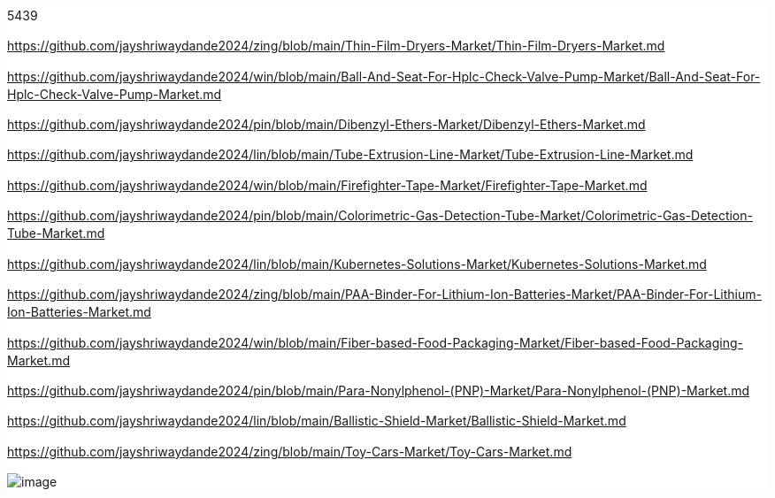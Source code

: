 5439</p><p><a href="https://github.com/jayshriwaydande2024/zing/blob/main/Thin-Film-Dryers-Market/Thin-Film-Dryers-Market.md">https://github.com/jayshriwaydande2024/zing/blob/main/Thin-Film-Dryers-Market/Thin-Film-Dryers-Market.md</a></p><p><a href="https://github.com/jayshriwaydande2024/win/blob/main/Ball-And-Seat-For-Hplc-Check-Valve-Pump-Market/Ball-And-Seat-For-Hplc-Check-Valve-Pump-Market.md">https://github.com/jayshriwaydande2024/win/blob/main/Ball-And-Seat-For-Hplc-Check-Valve-Pump-Market/Ball-And-Seat-For-Hplc-Check-Valve-Pump-Market.md</a></p><p><a href="https://github.com/jayshriwaydande2024/pin/blob/main/Dibenzyl-Ethers-Market/Dibenzyl-Ethers-Market.md">https://github.com/jayshriwaydande2024/pin/blob/main/Dibenzyl-Ethers-Market/Dibenzyl-Ethers-Market.md</a></p><p><a href="https://github.com/jayshriwaydande2024/lin/blob/main/Tube-Extrusion-Line-Market/Tube-Extrusion-Line-Market.md">https://github.com/jayshriwaydande2024/lin/blob/main/Tube-Extrusion-Line-Market/Tube-Extrusion-Line-Market.md</a></p><p><a href="https://github.com/jayshriwaydande2024/win/blob/main/Firefighter-Tape-Market/Firefighter-Tape-Market.md">https://github.com/jayshriwaydande2024/win/blob/main/Firefighter-Tape-Market/Firefighter-Tape-Market.md</a></p><p><a href="https://github.com/jayshriwaydande2024/pin/blob/main/Colorimetric-Gas-Detection-Tube-Market/Colorimetric-Gas-Detection-Tube-Market.md">https://github.com/jayshriwaydande2024/pin/blob/main/Colorimetric-Gas-Detection-Tube-Market/Colorimetric-Gas-Detection-Tube-Market.md</a></p><p><a href="https://github.com/jayshriwaydande2024/lin/blob/main/Kubernetes-Solutions-Market/Kubernetes-Solutions-Market.md">https://github.com/jayshriwaydande2024/lin/blob/main/Kubernetes-Solutions-Market/Kubernetes-Solutions-Market.md</a></p><p><a href="https://github.com/jayshriwaydande2024/zing/blob/main/PAA-Binder-For-Lithium-Ion-Batteries-Market/PAA-Binder-For-Lithium-Ion-Batteries-Market.md">https://github.com/jayshriwaydande2024/zing/blob/main/PAA-Binder-For-Lithium-Ion-Batteries-Market/PAA-Binder-For-Lithium-Ion-Batteries-Market.md</a></p><p><a href="https://github.com/jayshriwaydande2024/win/blob/main/Fiber-based-Food-Packaging-Market/Fiber-based-Food-Packaging-Market.md">https://github.com/jayshriwaydande2024/win/blob/main/Fiber-based-Food-Packaging-Market/Fiber-based-Food-Packaging-Market.md</a></p><p><a href="https://github.com/jayshriwaydande2024/pin/blob/main/Para-Nonylphenol-(PNP)-Market/Para-Nonylphenol-(PNP)-Market.md">https://github.com/jayshriwaydande2024/pin/blob/main/Para-Nonylphenol-(PNP)-Market/Para-Nonylphenol-(PNP)-Market.md</a></p><p><a href="https://github.com/jayshriwaydande2024/lin/blob/main/Ballistic-Shield-Market/Ballistic-Shield-Market.md">https://github.com/jayshriwaydande2024/lin/blob/main/Ballistic-Shield-Market/Ballistic-Shield-Market.md</a></p><p><a href="https://github.com/jayshriwaydande2024/zing/blob/main/Toy-Cars-Market/Toy-Cars-Market.md">https://github.com/jayshriwaydande2024/zing/blob/main/Toy-Cars-Market/Toy-Cars-Market.md</a></p>
![image](https://github.com/user-attachments/assets/ffa681b8-d9ff-4477-847e-b46a15ed721a)
